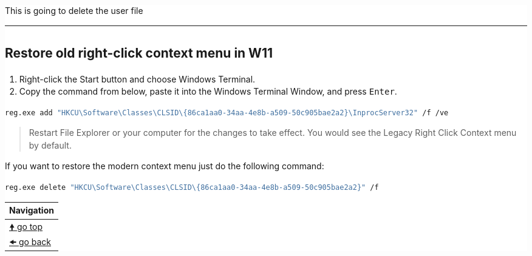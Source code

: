This is going to delete the user file

---

## Restore old right-click context menu in W11

1. Right-click the Start button and choose Windows Terminal.
2. Copy the command from below, paste it into the Windows Terminal Window, and press <kbd>Enter</kbd>.

```bash
reg.exe add "HKCU\Software\Classes\CLSID\{86ca1aa0-34aa-4e8b-a509-50c905bae2a2}\InprocServer32" /f /ve
```

> Restart File Explorer or your computer for the changes to take effect. You would see the Legacy Right Click Context menu by default.

If you want to restore the modern context menu just do the following command:

```bash
reg.exe delete "HKCU\Software\Classes\CLSID\{86ca1aa0-34aa-4e8b-a509-50c905bae2a2}" /f
```

| Navigation                      |
| ------------------------------- |
| [🠝 go top](#windows) |
| [🠜 go back](./readme.md)       |

